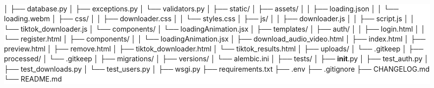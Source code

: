 │       ├── database.py
│       ├── exceptions.py
│       └── validators.py
│
├── static/
│   ├── assets/
│   │   ├── loading.json
│   │   └── loading.webm
│   ├── css/
│   │   ├── downloader.css
│   │   └── styles.css
│   ├── js/
│   │   ├── downloader.js
│   │   ├── script.js
│   │   └── tiktok_downloader.js
│   └── components/
│       └── loadingAnimation.jsx
│
├── templates/
│   ├── auth/
│   │   ├── login.html
│   │   └── register.html
│   ├── components/
│   │   └── loadingAnimation.jsx
│   ├── download_audio_video.html
│   ├── index.html
│   ├── preview.html
│   ├── remove.html
│   ├── tiktok_downloader.html
│   └── tiktok_results.html
│
├── uploads/
│   └── .gitkeep
│
├── processed/
│   └── .gitkeep
│
├── migrations/
│   ├── versions/
│   └── alembic.ini
│
├── tests/
│   ├── __init__.py
│   ├── test_auth.py
│   ├── test_downloads.py
│   └── test_users.py
│
├── wsgi.py
├── requirements.txt
├── .env
├── .gitignore
├── CHANGELOG.md
└── README.md